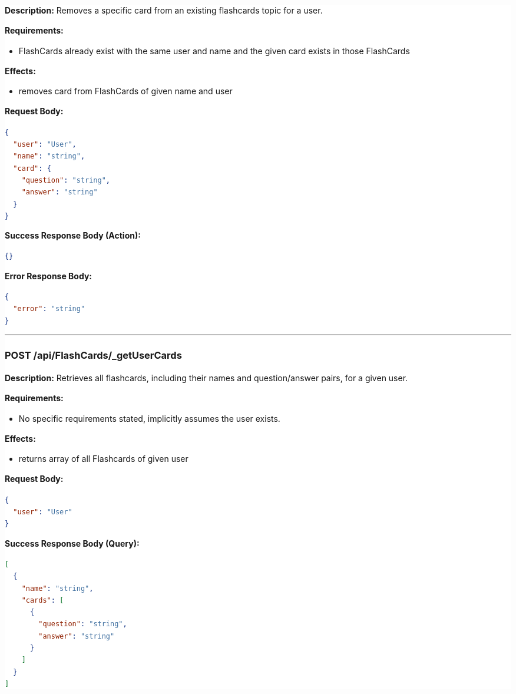 **Description:** Removes a specific card from an existing flashcards topic for a user.

**Requirements:**
- FlashCards already exist with the same user and name and the given card exists in those FlashCards

**Effects:**
- removes card from FlashCards of given name and user

**Request Body:**
```json
{
  "user": "User",
  "name": "string",
  "card": {
    "question": "string",
    "answer": "string"
  }
}
```

**Success Response Body (Action):**
```json
{}
```

**Error Response Body:**
```json
{
  "error": "string"
}
```
---

### POST /api/FlashCards/\_getUserCards

**Description:** Retrieves all flashcards, including their names and question/answer pairs, for a given user.

**Requirements:**
- No specific requirements stated, implicitly assumes the user exists.

**Effects:**
- returns array of all Flashcards of given user

**Request Body:**
```json
{
  "user": "User"
}
```

**Success Response Body (Query):**
```json
[
  {
    "name": "string",
    "cards": [
      {
        "question": "string",
        "answer": "string"
      }
    ]
  }
]
```
